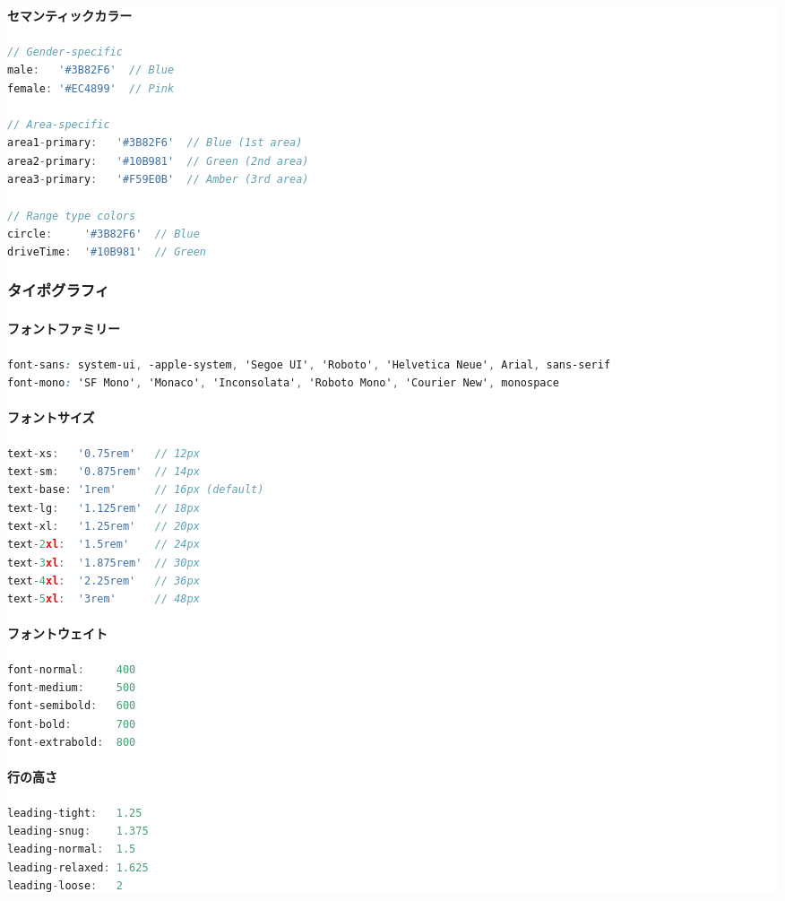 #### セマンティックカラー
```typescript
// Gender-specific
male:   '#3B82F6'  // Blue
female: '#EC4899'  // Pink

// Area-specific
area1-primary:   '#3B82F6'  // Blue (1st area)
area2-primary:   '#10B981'  // Green (2nd area)
area3-primary:   '#F59E0B'  // Amber (3rd area)

// Range type colors
circle:     '#3B82F6'  // Blue
driveTime:  '#10B981'  // Green
```

### タイポグラフィ

#### フォントファミリー
```css
font-sans: system-ui, -apple-system, 'Segoe UI', 'Roboto', 'Helvetica Neue', Arial, sans-serif
font-mono: 'SF Mono', 'Monaco', 'Inconsolata', 'Roboto Mono', 'Courier New', monospace
```

#### フォントサイズ
```typescript
text-xs:   '0.75rem'   // 12px
text-sm:   '0.875rem'  // 14px
text-base: '1rem'      // 16px (default)
text-lg:   '1.125rem'  // 18px
text-xl:   '1.25rem'   // 20px
text-2xl:  '1.5rem'    // 24px
text-3xl:  '1.875rem'  // 30px
text-4xl:  '2.25rem'   // 36px
text-5xl:  '3rem'      // 48px
```

#### フォントウェイト
```typescript
font-normal:     400
font-medium:     500
font-semibold:   600
font-bold:       700
font-extrabold:  800
```

#### 行の高さ
```typescript
leading-tight:   1.25
leading-snug:    1.375
leading-normal:  1.5
leading-relaxed: 1.625
leading-loose:   2
```
